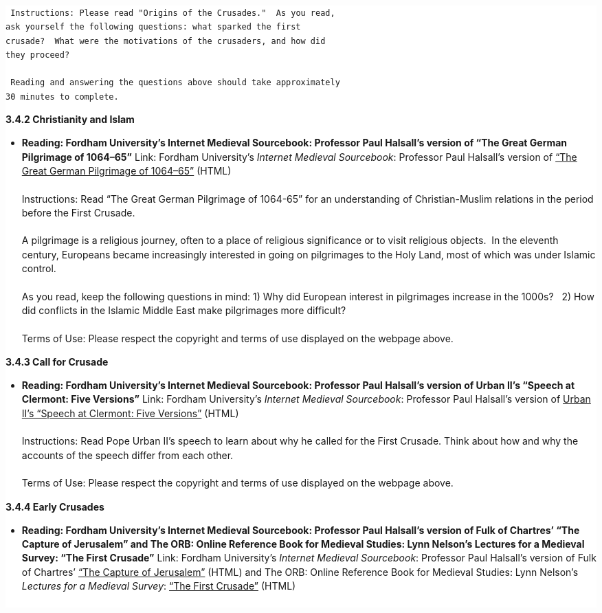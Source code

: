      Instructions: Please read "Origins of the Crusades."  As you read,
    ask yourself the following questions: what sparked the first
    crusade?  What were the motivations of the crusaders, and how did
    they proceed?  
      
     Reading and answering the questions above should take approximately
    30 minutes to complete.

**3.4.2 Christianity and Islam** <span id="3.4.2"></span> 
-   **Reading: Fordham University’s Internet Medieval Sourcebook:
    Professor Paul Halsall’s version of “The Great German Pilgrimage of
    1064–65”**
    Link: Fordham University’s *Internet Medieval Sourcebook*: Professor
    Paul Halsall’s version of [“The Great German Pilgrimage of
    1064–65”](http://www.fordham.edu/halsall/source/1064pilgrim.html)
    (HTML)  
        
     Instructions: Read “The Great German Pilgrimage of 1064-65” for an
    understanding of Christian-Muslim relations in the period before the
    First Crusade.  
        
     A pilgrimage is a religious journey, often to a place of religious
    significance or to visit religious objects.  In the eleventh
    century, Europeans became increasingly interested in going on
    pilgrimages to the Holy Land, most of which was under Islamic
    control.  
        
     As you read, keep the following questions in mind: 1) Why did
    European interest in pilgrimages increase in the 1000s?   2) How did
    conflicts in the Islamic Middle East make pilgrimages more
    difficult?  
        
     Terms of Use: Please respect the copyright and terms of use
    displayed on the webpage above.

**3.4.3 Call for Crusade** <span id="3.4.3"></span> 
-   **Reading: Fordham University’s Internet Medieval Sourcebook:
    Professor Paul Halsall’s version of Urban II’s “Speech at Clermont:
    Five Versions”**
    Link: Fordham University’s *Internet Medieval Sourcebook*: Professor
    Paul Halsall’s version of [Urban II’s “Speech at Clermont: Five
    Versions”](http://www.fordham.edu/halsall/source/urban2-5vers.html)
    (HTML)  
        
     Instructions: Read Pope Urban II’s speech to learn about why he
    called for the First Crusade. Think about how and why the accounts
    of the speech differ from each other.  
        
     Terms of Use: Please respect the copyright and terms of use
    displayed on the webpage above.

**3.4.4 Early Crusades** <span id="3.4.4"></span> 
-   **Reading: Fordham University’s Internet Medieval Sourcebook:
    Professor Paul Halsall’s version of Fulk of Chartres’ “The Capture
    of Jerusalem” and The ORB: Online Reference Book for Medieval
    Studies: Lynn Nelson’s Lectures for a Medieval Survey: “The First
    Crusade”**
    Link: Fordham University’s *Internet Medieval Sourcebook*: Professor
    Paul Halsall’s version of Fulk of Chartres’ [“The Capture of
    Jerusalem”](http://www.fordham.edu/halsall/source/fulk2.html) (HTML)
    and The ORB: Online Reference Book for Medieval Studies: Lynn
    Nelson’s *Lectures for a Medieval Survey*: [“The First
    Crusade”](http://the-orb.net/textbooks/nelson/first_crusade.html)
    (HTML)  
        
